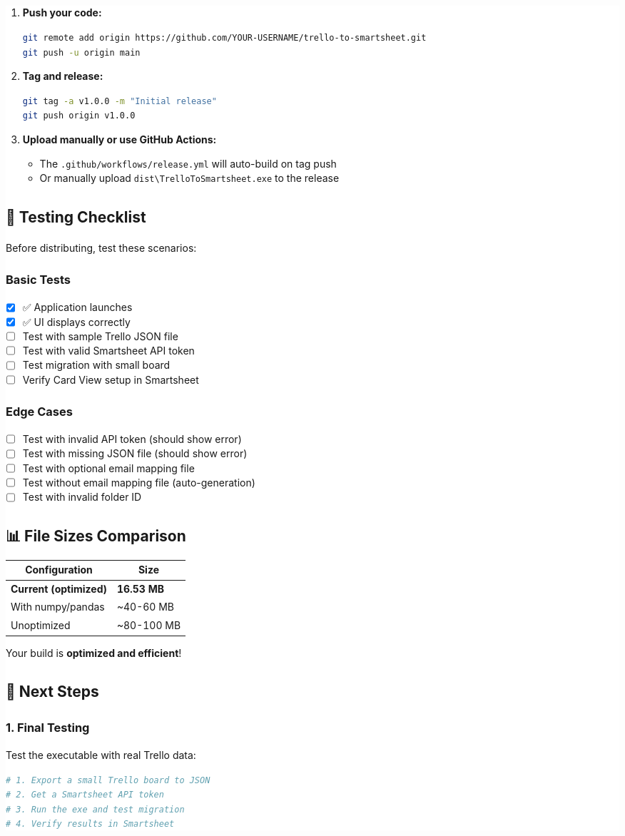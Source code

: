 1. **Push your code:**
   ```bash
   git remote add origin https://github.com/YOUR-USERNAME/trello-to-smartsheet.git
   git push -u origin main
   ```

2. **Tag and release:**
   ```bash
   git tag -a v1.0.0 -m "Initial release"
   git push origin v1.0.0
   ```

3. **Upload manually or use GitHub Actions:**
   - The `.github/workflows/release.yml` will auto-build on tag push
   - Or manually upload `dist\TrelloToSmartsheet.exe` to the release

## 🧪 Testing Checklist

Before distributing, test these scenarios:

### Basic Tests
- [x] ✅ Application launches
- [x] ✅ UI displays correctly
- [ ] Test with sample Trello JSON file
- [ ] Test with valid Smartsheet API token
- [ ] Test migration with small board
- [ ] Verify Card View setup in Smartsheet

### Edge Cases
- [ ] Test with invalid API token (should show error)
- [ ] Test with missing JSON file (should show error)
- [ ] Test with optional email mapping file
- [ ] Test without email mapping file (auto-generation)
- [ ] Test with invalid folder ID

## 📊 File Sizes Comparison

| Configuration | Size |
|---------------|------|
| **Current (optimized)** | **16.53 MB** |
| With numpy/pandas | ~40-60 MB |
| Unoptimized | ~80-100 MB |

Your build is **optimized and efficient**!

## 🚀 Next Steps

### 1. Final Testing
Test the executable with real Trello data:
```bash
# 1. Export a small Trello board to JSON
# 2. Get a Smartsheet API token
# 3. Run the exe and test migration
# 4. Verify results in Smartsheet
```

